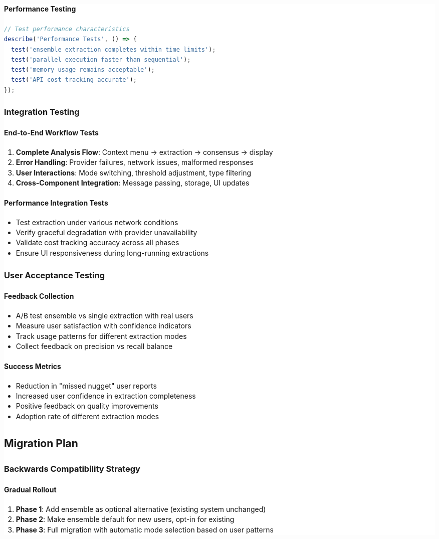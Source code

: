 ```typescript
```

#### Performance Testing
```typescript
// Test performance characteristics
describe('Performance Tests', () => {
  test('ensemble extraction completes within time limits');
  test('parallel execution faster than sequential');
  test('memory usage remains acceptable');
  test('API cost tracking accurate');
});
```

### Integration Testing

#### End-to-End Workflow Tests
1. **Complete Analysis Flow**: Context menu → extraction → consensus → display
2. **Error Handling**: Provider failures, network issues, malformed responses
3. **User Interactions**: Mode switching, threshold adjustment, type filtering  
4. **Cross-Component Integration**: Message passing, storage, UI updates

#### Performance Integration Tests
- Test extraction under various network conditions
- Verify graceful degradation with provider unavailability
- Validate cost tracking accuracy across all phases
- Ensure UI responsiveness during long-running extractions

### User Acceptance Testing

#### Feedback Collection
- A/B test ensemble vs single extraction with real users
- Measure user satisfaction with confidence indicators
- Track usage patterns for different extraction modes
- Collect feedback on precision vs recall balance

#### Success Metrics
- Reduction in "missed nugget" user reports
- Increased user confidence in extraction completeness
- Positive feedback on quality improvements
- Adoption rate of different extraction modes

## Migration Plan

### Backwards Compatibility Strategy

#### Gradual Rollout
1. **Phase 1**: Add ensemble as optional alternative (existing system unchanged)
2. **Phase 2**: Make ensemble default for new users, opt-in for existing
3. **Phase 3**: Full migration with automatic mode selection based on user patterns
